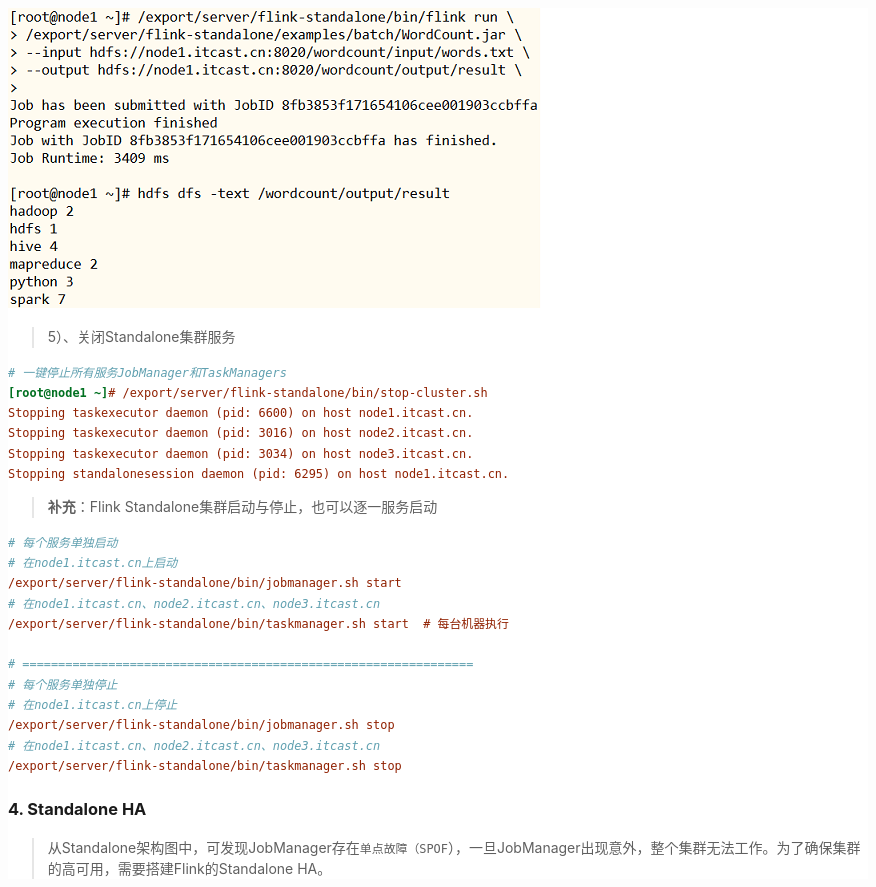 ![1633422618479](assets/1633422618479.png)

> 5）、关闭Standalone集群服务

```ini
# 一键停止所有服务JobManager和TaskManagers
[root@node1 ~]# /export/server/flink-standalone/bin/stop-cluster.sh 
Stopping taskexecutor daemon (pid: 6600) on host node1.itcast.cn.
Stopping taskexecutor daemon (pid: 3016) on host node2.itcast.cn.
Stopping taskexecutor daemon (pid: 3034) on host node3.itcast.cn.
Stopping standalonesession daemon (pid: 6295) on host node1.itcast.cn.
```

> **补充**：Flink Standalone集群启动与停止，也可以逐一服务启动

```ini
# 每个服务单独启动
# 在node1.itcast.cn上启动
/export/server/flink-standalone/bin/jobmanager.sh start
# 在node1.itcast.cn、node2.itcast.cn、node3.itcast.cn
/export/server/flink-standalone/bin/taskmanager.sh start  # 每台机器执行

# ===============================================================
# 每个服务单独停止
# 在node1.itcast.cn上停止
/export/server/flink-standalone/bin/jobmanager.sh stop
# 在node1.itcast.cn、node2.itcast.cn、node3.itcast.cn
/export/server/flink-standalone/bin/taskmanager.sh stop 
```

### 4. Standalone HA

> 从Standalone架构图中，可发现JobManager存在`单点故障（SPOF`），一旦JobManager出现意外，整个集群无法工作。为了确保集群的高可用，需要搭建Flink的Standalone HA。
